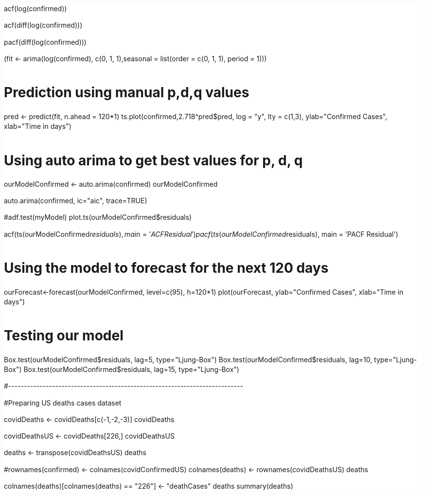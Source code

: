 acf(log(confirmed))

acf(diff(log(confirmed)))

pacf(diff(log(confirmed)))

(fit <- arima(log(confirmed), c(0, 1, 1),seasonal = list(order = c(0, 1, 1), period = 1)))

# Prediction using manual p,d,q values
pred <- predict(fit, n.ahead = 120*1)
ts.plot(confirmed,2.718^pred$pred, log = "y", lty = c(1,3), ylab="Confirmed Cases", xlab="Time in days")

# Using auto arima to get best values for p, d, q
ourModelConfirmed <- auto.arima(confirmed)
ourModelConfirmed

auto.arima(confirmed, ic="aic", trace=TRUE)

#adf.test(myModel)
plot.ts(ourModelConfirmed$residuals)

acf(ts(ourModelConfirmed$residuals), main = 'ACF Residual')
pacf(ts(ourModelConfirmed$residuals), main = 'PACF Residual')

# Using the model to forecast for the next 120 days
ourForecast<-forecast(ourModelConfirmed, level=c(95), h=120*1)
plot(ourForecast, ylab="Confirmed Cases", xlab="Time in days")

# Testing our model
Box.test(ourModelConfirmed$residuals, lag=5, type="Ljung-Box")
Box.test(ourModelConfirmed$residuals, lag=10, type="Ljung-Box")
Box.test(ourModelConfirmed$residuals, lag=15, type="Ljung-Box")

#---------------------------------------------------------------------------

#Preparing US deaths cases dataset

covidDeaths <- covidDeaths[c(-1,-2,-3)]
covidDeaths

covidDeathsUS <- covidDeaths[226,]
covidDeathsUS

deaths <- transpose(covidDeathsUS)
deaths

#rownames(confirmed) <- colnames(covidConfirmedUS)
colnames(deaths) <- rownames(covidDeathsUS)
deaths

colnames(deaths)[colnames(deaths) == "226"] <- "deathCases"
deaths
summary(deaths)
